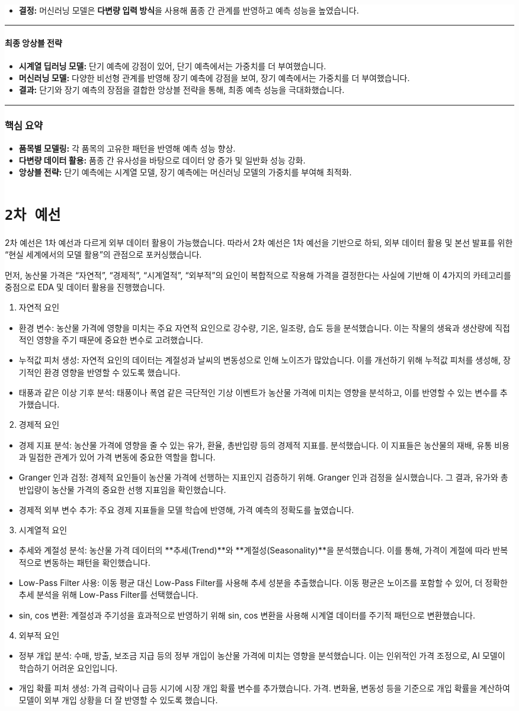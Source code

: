 - **결정:** 머신러닝 모델은 **다변량 입력 방식**을 사용해 품종 간 관계를 반영하고 예측 성능을 높였습니다.

---

#### **최종 앙상블 전략**
- **시계열 딥러닝 모델:** 단기 예측에 강점이 있어, 단기 예측에서는 가중치를 더 부여했습니다.
- **머신러닝 모델:** 다양한 비선형 관계를 반영해 장기 예측에 강점을 보여, 장기 예측에서는 가중치를 더 부여했습니다.
- **결과:** 단기와 장기 예측의 장점을 결합한 앙상블 전략을 통해, 최종 예측 성능을 극대화했습니다.

---

### **핵심 요약**
- **품목별 모델링:** 각 품목의 고유한 패턴을 반영해 예측 성능 향상.
- **다변량 데이터 활용:** 품종 간 유사성을 바탕으로 데이터 양 증가 및 일반화 성능 강화.
- **앙상블 전략:** 단기 예측에는 시계열 모델, 장기 예측에는 머신러닝 모델의 가중치를 부여해 최적화.



# ```2차 예선``` 
2차 예선은 1차 예선과 다르게 외부 데이터 활용이 가능했습니다. 
따라서 2차 예선은 1차 예선을 기반으로 하되, 외부 데이터 활용 및 본선 발표를 위한 “현실 세계에서의 모델 활용”의 관점으로 포커싱했습니다.

먼저, 농산물 가격은 “자연적”, “경제적”, “시계열적”, “외부적”의 요인이 복합적으로 작용해 가격을 결정한다는 사실에 기반해 이 4가지의 카테고리를 중점으로 EDA 및 데이터 활용을 진행했습니다.

1. 자연적 요인
 - 환경 변수: 농산물 가격에 영향을 미치는 주요 자연적 요인으로 강수량, 기온, 일조량, 습도 등을 분석했습니다. 이는 작물의 생육과 생산량에 직접적인 영향을 주기 때문에 중요한 변수로 고려했습니다.  

 - 누적값 피처 생성: 자연적 요인의 데이터는 계절성과 날씨의 변동성으로 인해 노이즈가 많았습니다. 이를 개선하기 위해 누적값 피처를 생성해, 장기적인 환경 영향을 반영할 수 있도록 했습니다.  

 - 태풍과 같은 이상 기후 분석: 태풍이나 폭염 같은 극단적인 기상 이벤트가 농산물 가격에 미치는 영향을 분석하고, 이를 반영할 수 있는 변수를 추가했습니다.  

2. 경제적 요인
 - 경제 지표 분석: 농산물 가격에 영향을 줄 수 있는 유가, 환율, 총반입량 등의 경제적 지표를. 분석했습니다. 이 지표들은 농산물의 재배, 유통 비용과 밀접한 관계가 있어 가격 변동에 중요한 역할을 합니다.  

 - Granger 인과 검정: 경제적 요인들이 농산물 가격에 선행하는 지표인지 검증하기 위해. Granger 인과 검정을 실시했습니다. 그 결과, 유가와 총반입량이 농산물 가격의 중요한 선행 지표임을 확인했습니다.  
  
 - 경제적 외부 변수 추가: 주요 경제 지표들을 모델 학습에 반영해, 가격 예측의 정확도를 높였습니다.  

3. 시계열적 요인
 - 추세와 계절성 분석: 농산물 가격 데이터의 **추세(Trend)**와 **계절성(Seasonality)**을 분석했습니다. 이를 통해, 가격이 계절에 따라 반복적으로 변동하는 패턴을 확인했습니다.  

 - Low-Pass Filter 사용: 이동 평균 대신 Low-Pass Filter를 사용해 추세 성분을 추출했습니다. 이동 평균은 노이즈를 포함할 수 있어, 더 정확한 추세 분석을 위해 Low-Pass Filter를 선택했습니다.  

 - sin, cos 변환: 계절성과 주기성을 효과적으로 반영하기 위해 sin, cos 변환을 사용해 시계열 데이터를 주기적 패턴으로 변환했습니다.  

4. 외부적 요인
 - 정부 개입 분석: 수매, 방출, 보조금 지급 등의 정부 개입이 농산물 가격에 미치는 영향을 분석했습니다. 이는 인위적인 가격 조정으로, AI 모델이 학습하기 어려운 요인입니다.  

 - 개입 확률 피처 생성: 가격 급락이나 급등 시기에 시장 개입 확률 변수를 추가했습니다. 가격. 변화율, 변동성 등을 기준으로 개입 확률을 계산하여 모델이 외부 개입 상황을 더 잘 반영할 수 있도록 했습니다.  
